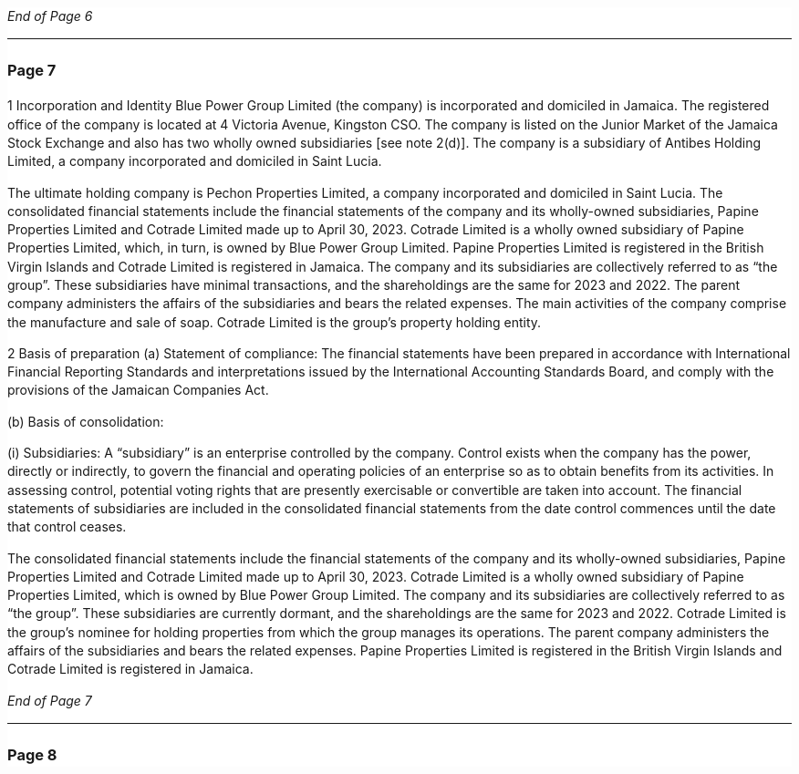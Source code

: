 *End of Page 6*

---

### Page 7

1 Incorporation and Identity
Blue Power Group Limited (the company) is incorporated and domiciled in Jamaica. The registered office of the company is located at 4 Victoria Avenue, Kingston CSO. The company is listed on the Junior Market of the Jamaica Stock Exchange and also has two wholly owned subsidiaries [see note 2(d)]. The company is a subsidiary of Antibes Holding Limited, a company incorporated and domiciled in Saint Lucia.

The ultimate holding company is Pechon Properties Limited, a company incorporated and domiciled in Saint Lucia. The consolidated financial statements include the financial statements of the company and its wholly-owned subsidiaries, Papine Properties Limited and Cotrade Limited made up to April 30, 2023. Cotrade Limited is a wholly owned subsidiary of Papine Properties Limited, which, in turn, is owned by Blue Power Group Limited. Papine Properties Limited is registered in the British Virgin Islands and Cotrade Limited is registered in Jamaica. The company and its subsidiaries are collectively referred to as “the group”. These subsidiaries have minimal transactions, and the shareholdings are the same for 2023 and 2022. The parent company administers the affairs of the subsidiaries and bears the related expenses. The main activities of the company comprise the manufacture and sale of soap. Cotrade Limited is the group’s property holding entity.

2 Basis of preparation
(a) Statement of compliance:
The financial statements have been prepared in accordance with International Financial Reporting Standards and interpretations issued by the International Accounting Standards Board, and comply with the provisions of the Jamaican Companies Act.

(b) Basis of consolidation:

(i) Subsidiaries:
A “subsidiary” is an enterprise controlled by the company. Control exists when the company has the power, directly or indirectly, to govern the financial and operating policies of an enterprise so as to obtain benefits from its activities. In assessing control, potential voting rights that are presently exercisable or convertible are taken into account. The financial statements of subsidiaries are included in the consolidated financial statements from the date control commences until the date that control ceases.

The consolidated financial statements include the financial statements of the company and its wholly-owned subsidiaries, Papine Properties Limited and Cotrade Limited made up to April 30, 2023. Cotrade Limited is a wholly owned subsidiary of Papine Properties Limited, which is owned by Blue Power Group Limited. The company and its subsidiaries are collectively referred to as “the group”. These subsidiaries are currently dormant, and the shareholdings are the same for 2023 and 2022. Cotrade Limited is the group’s nominee for holding properties from which the group manages its operations. The parent company administers the affairs of the subsidiaries and bears the related expenses. Papine Properties Limited is registered in the British Virgin Islands and Cotrade Limited is registered in Jamaica.

*End of Page 7*

---

### Page 8

